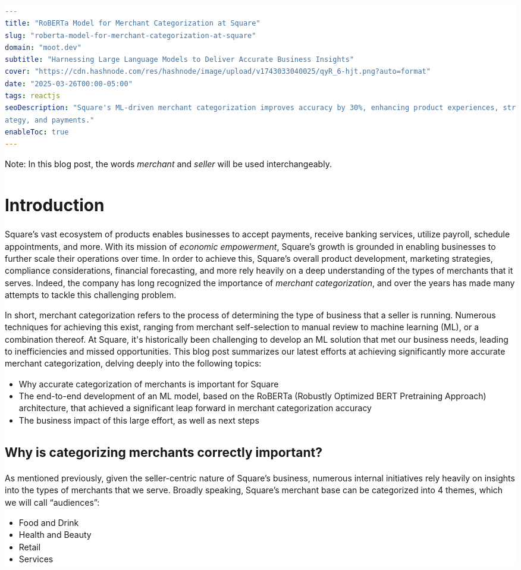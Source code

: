 ```yaml
---
title: "RoBERTa Model for Merchant Categorization at Square"
slug: "roberta-model-for-merchant-categorization-at-square"
domain: "moot.dev"
subtitle: "Harnessing Large Language Models to Deliver Accurate Business Insights"
cover: "https://cdn.hashnode.com/res/hashnode/image/upload/v1743033040025/qyR_6-hjt.png?auto=format"
date: "2025-03-26T00:00-05:00"
tags: reactjs
seoDescription: "Square's ML-driven merchant categorization improves accuracy by 30%, enhancing product experiences, strategy, and payments."
enableToc: true
---
```


Note: In this blog post, the words *merchant* and *seller* will be used interchangeably.

# Introduction

Square’s vast ecosystem of products enables businesses to accept payments, receive banking services, utilize payroll, schedule appointments, and more. With its mission of *economic empowerment*, Square’s growth is grounded in enabling businesses to further scale their operations over time. In order to achieve this, Square’s overall product development, marketing strategies, compliance considerations, financial forecasting, and more rely heavily on a deep understanding of the types of merchants that it serves. Indeed, the company has long recognized the importance of *merchant categorization*, and over the years has made many attempts to tackle this challenging problem. 

In short, merchant categorization refers to the process of determining the type of business that a seller is running. Numerous techniques for achieving this exist, ranging from merchant self-selection to manual review to machine learning (ML), or a combination thereof. At Square, it's historically been challenging to develop an ML solution that met our business needs, leading to inefficiencies and missed opportunities. This blog post summarizes our latest efforts at achieving significantly more accurate merchant categorization, delving deeply into the following topics: 

* Why accurate categorization of merchants is important for Square
* The end-to-end development of an ML model, based on the RoBERTa (Robustly Optimized BERT Pretraining Approach) architecture, that achieved a significant leap forward in merchant categorization accuracy
* The business impact of this large effort, as well as next steps

## Why is categorizing merchants correctly important?

As mentioned previously, given the seller-centric nature of Square’s business, numerous internal initiatives rely heavily on insights into the types of merchants that we serve. Broadly speaking, Square’s merchant base can be categorized into 4 themes, which we will call “audiences”:

* Food and Drink
* Health and Beauty
* Retail
* Services
